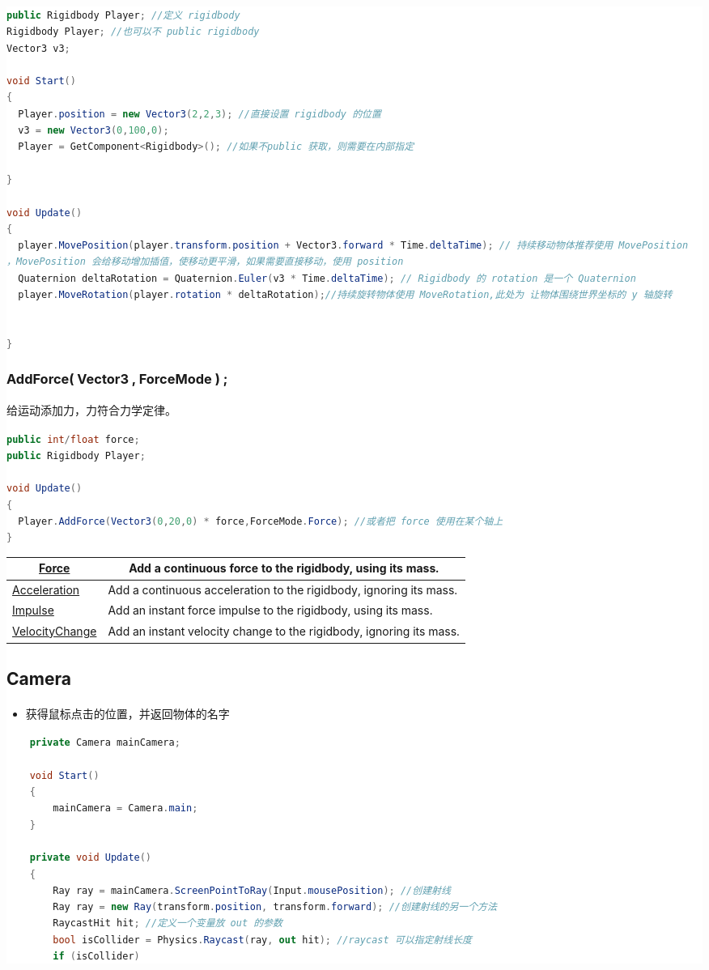 ```c#
public Rigidbody Player; //定义 rigidbody
Rigidbody Player; //也可以不 public rigidbody
Vector3 v3;

void Start()
{
  Player.position = new Vector3(2,2,3); //直接设置 rigidbody 的位置
  v3 = new Vector3(0,100,0);
  Player = GetComponent<Rigidbody>(); //如果不public 获取，则需要在内部指定
  
}

void Update()
{
  player.MovePosition(player.transform.position + Vector3.forward * Time.deltaTime); // 持续移动物体推荐使用 MovePosition ，MovePosition 会给移动增加插值，使移动更平滑，如果需要直接移动，使用 position 
  Quaternion deltaRotation = Quaternion.Euler(v3 * Time.deltaTime); // Rigidbody 的 rotation 是一个 Quaternion
  player.MoveRotation(player.rotation * deltaRotation);//持续旋转物体使用 MoveRotation,此处为 让物体围绕世界坐标的 y 轴旋转
  
  
}
```

### AddForce( Vector3 , ForceMode ) ;

给运动添加力，力符合力学定律。

```c#
public int/float force;
public Rigidbody Player;

void Update()
{
  Player.AddForce(Vector3(0,20,0) * force,ForceMode.Force); //或者把 force 使用在某个轴上
}
```

| [Force](ForceMode.Force.html)                   | Add a continuous force to the rigidbody, using its mass.     |
| ----------------------------------------------- | ------------------------------------------------------------ |
| [Acceleration](ForceMode.Acceleration.html)     | Add a continuous acceleration to the rigidbody, ignoring its mass. |
| [Impulse](ForceMode.Impulse.html)               | Add an instant force impulse to the rigidbody, using its mass. |
| [VelocityChange](ForceMode.VelocityChange.html) | Add an instant velocity change to the rigidbody, ignoring its mass. |

## Camera

- 获得鼠标点击的位置，并返回物体的名字

```c#
    private Camera mainCamera;

    void Start()
    {       
        mainCamera = Camera.main;
    }

    private void Update()
    {
        Ray ray = mainCamera.ScreenPointToRay(Input.mousePosition); //创建射线
      	Ray ray = new Ray(transform.position, transform.forward); //创建射线的另一个方法    
        RaycastHit hit; //定义一个变量放 out 的参数
        bool isCollider = Physics.Raycast(ray, out hit); //raycast 可以指定射线长度
        if (isCollider)
```